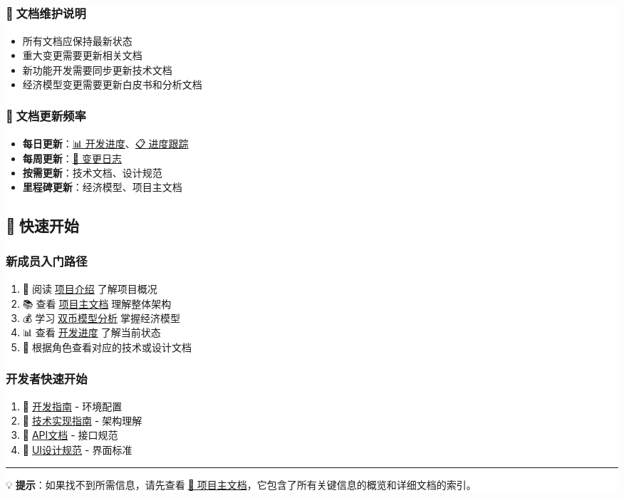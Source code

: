 ### 📝 文档维护说明
- 所有文档应保持最新状态
- 重大变更需要更新相关文档
- 新功能开发需要同步更新技术文档
- 经济模型变更需要更新白皮书和分析文档

### 🔄 文档更新频率
- **每日更新**：[📊 开发进度](./05-management/DEVELOPMENT_PROGRESS.md)、[📋 进度跟踪](./05-management/PROGRESS.md)
- **每周更新**：[📝 变更日志](./05-management/CHANGELOG.md)
- **按需更新**：技术文档、设计规范
- **里程碑更新**：经济模型、项目主文档

## 🚀 快速开始

### 新成员入门路径
1. 📖 阅读 [项目介绍](./01-core/EZ_TRADING_INTRO.md) 了解项目概况
2. 📚 查看 [项目主文档](./01-core/MASTER_DOCUMENTATION.md) 理解整体架构
3. 💰 学习 [双币模型分析](./02-economics/ez-trading-dual-token-analysis.md) 掌握经济模型
4. 📊 查看 [开发进度](./05-management/DEVELOPMENT_PROGRESS.md) 了解当前状态
5. 🔧 根据角色查看对应的技术或设计文档

### 开发者快速开始
1. 📖 [开发指南](./03-development/DEVELOPMENT_GUIDE.md) - 环境配置
2. 🔧 [技术实现指南](./03-development/IMPLEMENTATION.md) - 架构理解
3. 📱 [API文档](./03-development/API_DOCUMENTATION.md) - 接口规范
4. 🎨 [UI设计规范](./04-design/EZ_TRADING_UI_SPEC.md) - 界面标准

---

💡 **提示**：如果找不到所需信息，请先查看 [📖 项目主文档](./01-core/MASTER_DOCUMENTATION.md)，它包含了所有关键信息的概览和详细文档的索引。 